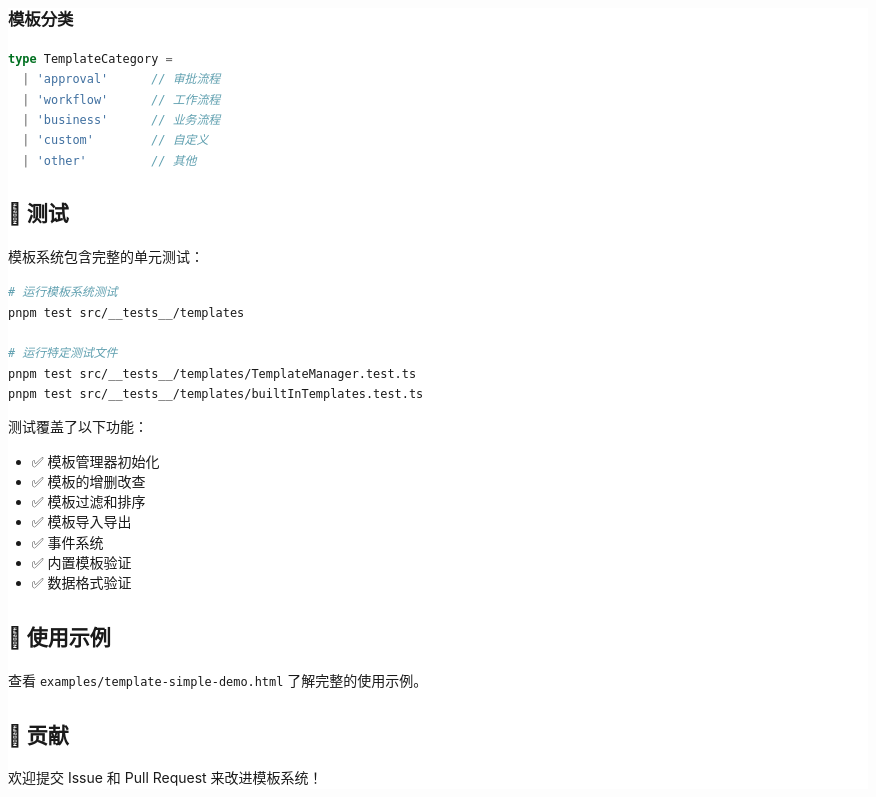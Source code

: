 ### 模板分类

```typescript
type TemplateCategory =
  | 'approval'      // 审批流程
  | 'workflow'      // 工作流程
  | 'business'      // 业务流程
  | 'custom'        // 自定义
  | 'other'         // 其他
```

## 🧪 测试

模板系统包含完整的单元测试：

```bash
# 运行模板系统测试
pnpm test src/__tests__/templates

# 运行特定测试文件
pnpm test src/__tests__/templates/TemplateManager.test.ts
pnpm test src/__tests__/templates/builtInTemplates.test.ts
```

测试覆盖了以下功能：
- ✅ 模板管理器初始化
- ✅ 模板的增删改查
- ✅ 模板过滤和排序
- ✅ 模板导入导出
- ✅ 事件系统
- ✅ 内置模板验证
- ✅ 数据格式验证

## 📖 使用示例

查看 `examples/template-simple-demo.html` 了解完整的使用示例。

## 🤝 贡献

欢迎提交 Issue 和 Pull Request 来改进模板系统！
